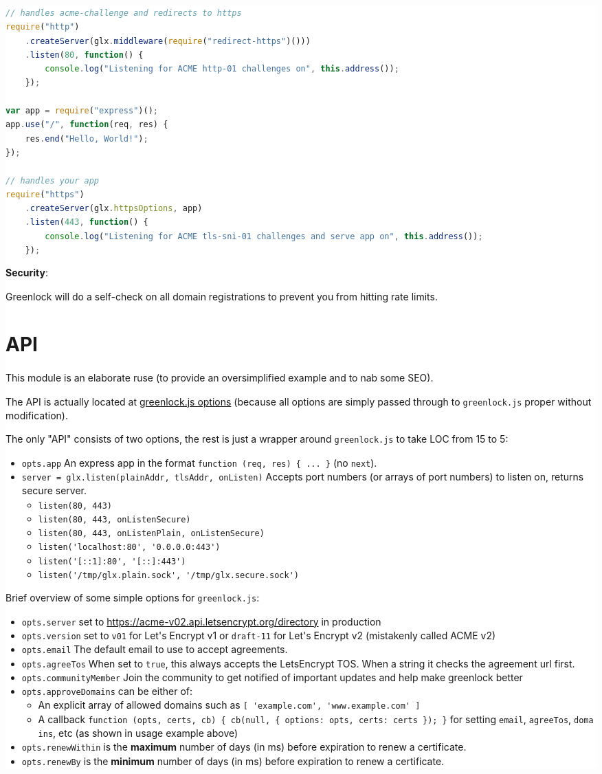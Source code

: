 ```javascript
// handles acme-challenge and redirects to https
require("http")
	.createServer(glx.middleware(require("redirect-https")()))
	.listen(80, function() {
		console.log("Listening for ACME http-01 challenges on", this.address());
	});

var app = require("express")();
app.use("/", function(req, res) {
	res.end("Hello, World!");
});

// handles your app
require("https")
	.createServer(glx.httpsOptions, app)
	.listen(443, function() {
		console.log("Listening for ACME tls-sni-01 challenges and serve app on", this.address());
	});
```

**Security**:

Greenlock will do a self-check on all domain registrations
to prevent you from hitting rate limits.

# API

This module is an elaborate ruse (to provide an oversimplified example and to nab some SEO).

The API is actually located at [greenlock.js options](https://git.rootprojects.org/root/greenlock.js)
(because all options are simply passed through to `greenlock.js` proper without modification).

The only "API" consists of two options, the rest is just a wrapper around `greenlock.js` to take LOC from 15 to 5:

- `opts.app` An express app in the format `function (req, res) { ... }` (no `next`).
- `server = glx.listen(plainAddr, tlsAddr, onListen)` Accepts port numbers (or arrays of port numbers) to listen on, returns secure server.
  - `listen(80, 443)`
  - `listen(80, 443, onListenSecure)`
  - `listen(80, 443, onListenPlain, onListenSecure)`
  - `listen('localhost:80', '0.0.0.0:443')`
  - `listen('[::1]:80', '[::]:443')`
  - `listen('/tmp/glx.plain.sock', '/tmp/glx.secure.sock')`

Brief overview of some simple options for `greenlock.js`:

- `opts.server` set to https://acme-v02.api.letsencrypt.org/directory in production
- `opts.version` set to `v01` for Let's Encrypt v1 or `draft-11` for Let's Encrypt v2 (mistakenly called ACME v2)
- `opts.email` The default email to use to accept agreements.
- `opts.agreeTos` When set to `true`, this always accepts the LetsEncrypt TOS. When a string it checks the agreement url first.
- `opts.communityMember` Join the community to get notified of important updates and help make greenlock better
- `opts.approveDomains` can be either of:
  - An explicit array of allowed domains such as `[ 'example.com', 'www.example.com' ]`
  - A callback `function (opts, certs, cb) { cb(null, { options: opts, certs: certs }); }` for setting `email`, `agreeTos`, `domains`, etc (as shown in usage example above)
- `opts.renewWithin` is the **maximum** number of days (in ms) before expiration to renew a certificate.
- `opts.renewBy` is the **minimum** number of days (in ms) before expiration to renew a certificate.
